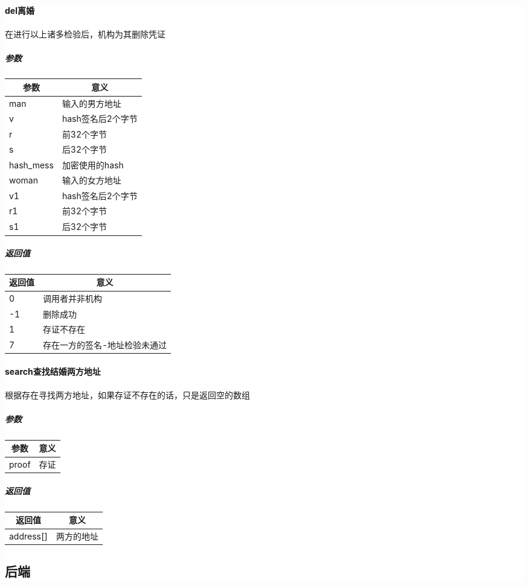 #### del离婚

在进行以上诸多检验后，机构为其删除凭证

##### 参数

| 参数      | 意义              |
| --------- | ----------------- |
| man       | 输入的男方地址    |
| v         | hash签名后2个字节 |
| r         | 前32个字节        |
| s         | 后32个字节        |
| hash_mess | 加密使用的hash    |
| woman     | 输入的女方地址    |
| v1        | hash签名后2个字节 |
| r1        | 前32个字节        |
| s1        | 后32个字节        |

##### 返回值

| 返回值 | 意义                          |
| ------ | ----------------------------- |
| 0      | 调用者并非机构                |
| -1     | 删除成功                      |
| 1      | 存证不存在                    |
| 7      | 存在一方的签名-地址检验未通过 |

#### search查找结婚两方地址

根据存在寻找两方地址，如果存证不存在的话，只是返回空的数组

##### 参数

| 参数  | 意义 |
| ----- | ---- |
| proof | 存证 |

##### 返回值

| 返回值    | 意义       |
| --------- | ---------- |
| address[] | 两方的地址 |

## 后端
